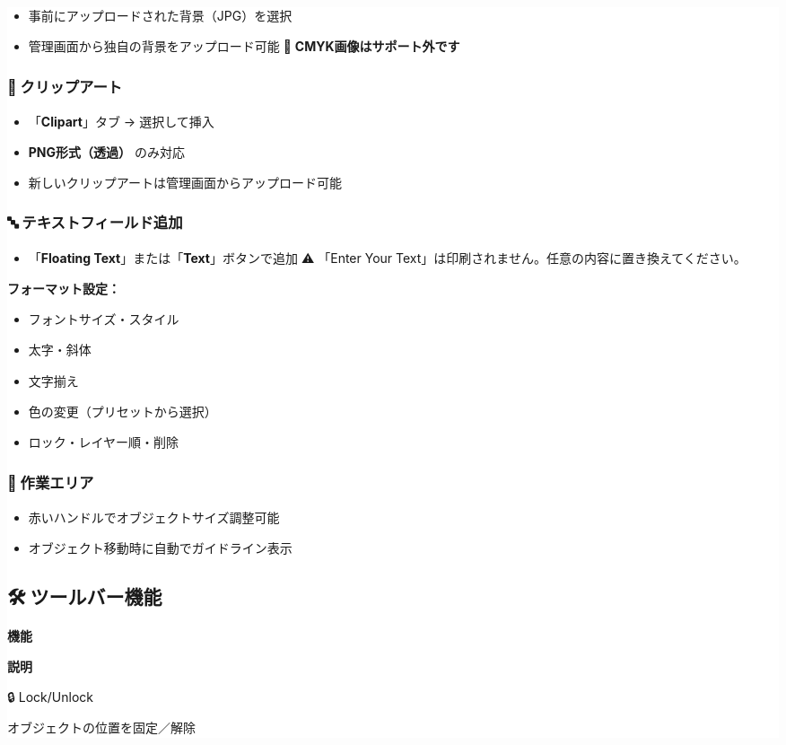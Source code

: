 * 事前にアップロードされた背景（JPG）を選択


* 管理画面から独自の背景をアップロード可能
   📌 **CMYK画像はサポート外です**



### **🧩 クリップアート**

* 「**Clipart**」タブ → 選択して挿入


* **PNG形式（透過）** のみ対応


* 新しいクリップアートは管理画面からアップロード可能



### **🔤 テキストフィールド追加**

* 「**Floating Text**」または「**Text**」ボタンで追加
   ⚠ 「Enter Your Text」は印刷されません。任意の内容に置き換えてください。



**フォーマット設定：**

* フォントサイズ・スタイル


* 太字・斜体


* 文字揃え


* 色の変更（プリセットから選択）


* ロック・レイヤー順・削除



### **📐 作業エリア**

* 赤いハンドルでオブジェクトサイズ調整可能


* オブジェクト移動時に自動でガイドライン表示







## **🛠️ ツールバー機能**

**機能**

**説明**

🔒 Lock/Unlock

オブジェクトの位置を固定／解除
